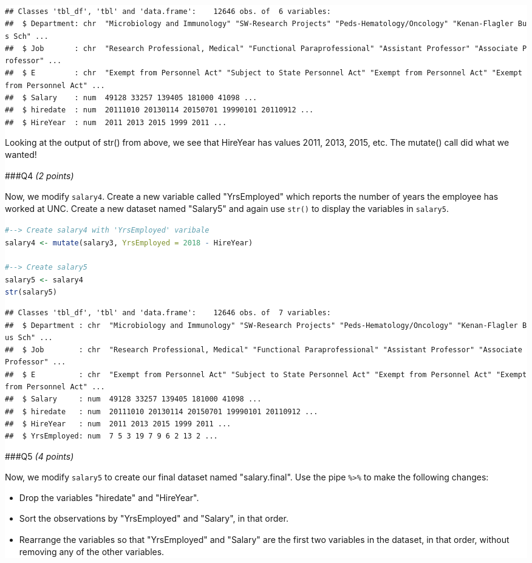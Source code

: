 ```
## Classes 'tbl_df', 'tbl' and 'data.frame':	12646 obs. of  6 variables:
##  $ Department: chr  "Microbiology and Immunology" "SW-Research Projects" "Peds-Hematology/Oncology" "Kenan-Flagler Bus Sch" ...
##  $ Job       : chr  "Research Professional, Medical" "Functional Paraprofessional" "Assistant Professor" "Associate Professor" ...
##  $ E         : chr  "Exempt from Personnel Act" "Subject to State Personnel Act" "Exempt from Personnel Act" "Exempt from Personnel Act" ...
##  $ Salary    : num  49128 33257 139405 181000 41098 ...
##  $ hiredate  : num  20111010 20130114 20150701 19990101 20110912 ...
##  $ HireYear  : num  2011 2013 2015 1999 2011 ...
```
Looking at the output of str() from above, we see that HireYear has values 2011, 2013, 2015, etc. The mutate() call did what we wanted!

###Q4 *(2 points)*

Now, we modify `salary4`. Create a new variable called "YrsEmployed" which reports the number of years the employee has worked at UNC. Create a new dataset named "Salary5" and again use `str()` to display the variables in `salary5`.

```r
#--> Create salary4 with 'YrsEmployed' varibale
salary4 <- mutate(salary3, YrsEmployed = 2018 - HireYear)

#--> Create salary5 
salary5 <- salary4 
str(salary5)
```

```
## Classes 'tbl_df', 'tbl' and 'data.frame':	12646 obs. of  7 variables:
##  $ Department : chr  "Microbiology and Immunology" "SW-Research Projects" "Peds-Hematology/Oncology" "Kenan-Flagler Bus Sch" ...
##  $ Job        : chr  "Research Professional, Medical" "Functional Paraprofessional" "Assistant Professor" "Associate Professor" ...
##  $ E          : chr  "Exempt from Personnel Act" "Subject to State Personnel Act" "Exempt from Personnel Act" "Exempt from Personnel Act" ...
##  $ Salary     : num  49128 33257 139405 181000 41098 ...
##  $ hiredate   : num  20111010 20130114 20150701 19990101 20110912 ...
##  $ HireYear   : num  2011 2013 2015 1999 2011 ...
##  $ YrsEmployed: num  7 5 3 19 7 9 6 2 13 2 ...
```


###Q5 *(4 points)*

Now, we modify `salary5` to create our final dataset named "salary.final". Use the pipe `%>%` to make the following changes:

- Drop the variables "hiredate" and "HireYear". 

- Sort the observations by "YrsEmployed" and "Salary", in that order. 

- Rearrange the variables so that "YrsEmployed" and "Salary" are the first two variables in the dataset, in that order, without removing any of the other variables.

